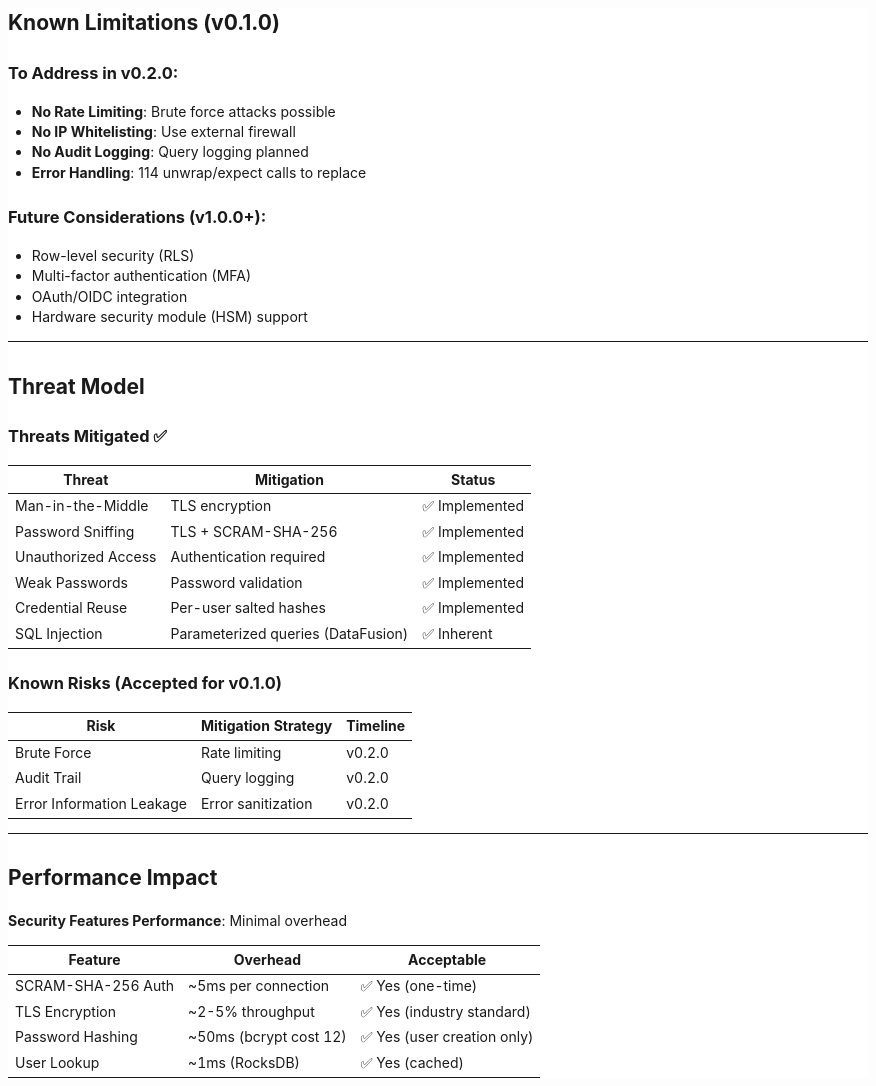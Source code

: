 ## Known Limitations (v0.1.0)

### To Address in v0.2.0:
- **No Rate Limiting**: Brute force attacks possible
- **No IP Whitelisting**: Use external firewall
- **No Audit Logging**: Query logging planned
- **Error Handling**: 114 unwrap/expect calls to replace

### Future Considerations (v1.0.0+):
- Row-level security (RLS)
- Multi-factor authentication (MFA)
- OAuth/OIDC integration
- Hardware security module (HSM) support

---

## Threat Model

### Threats Mitigated ✅

| Threat | Mitigation | Status |
|--------|-----------|--------|
| Man-in-the-Middle | TLS encryption | ✅ Implemented |
| Password Sniffing | TLS + SCRAM-SHA-256 | ✅ Implemented |
| Unauthorized Access | Authentication required | ✅ Implemented |
| Weak Passwords | Password validation | ✅ Implemented |
| Credential Reuse | Per-user salted hashes | ✅ Implemented |
| SQL Injection | Parameterized queries (DataFusion) | ✅ Inherent |

### Known Risks (Accepted for v0.1.0)

| Risk | Mitigation Strategy | Timeline |
|------|---------------------|----------|
| Brute Force | Rate limiting | v0.2.0 |
| Audit Trail | Query logging | v0.2.0 |
| Error Information Leakage | Error sanitization | v0.2.0 |

---

## Performance Impact

**Security Features Performance**: Minimal overhead

| Feature | Overhead | Acceptable |
|---------|----------|------------|
| SCRAM-SHA-256 Auth | ~5ms per connection | ✅ Yes (one-time) |
| TLS Encryption | ~2-5% throughput | ✅ Yes (industry standard) |
| Password Hashing | ~50ms (bcrypt cost 12) | ✅ Yes (user creation only) |
| User Lookup | ~1ms (RocksDB) | ✅ Yes (cached) |
